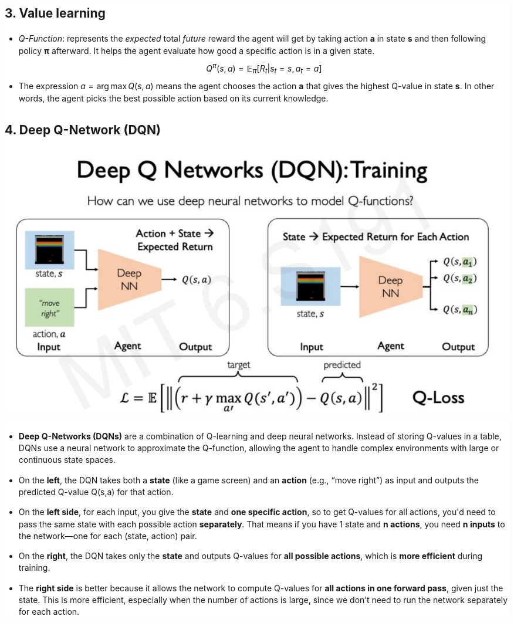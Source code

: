 ## 3. **Value learning**
- _Q-Function_: represents the *expected* total *future* reward the agent will get by taking action **a** in state **s** and then following policy **π** afterward. It helps the agent evaluate how good a specific action is in a given state. $$Q^\pi(s, a) = \mathbb{E}_\pi [R_t | s_t = s, a_t = a]$$
- The expression $a = \arg\max Q(s, a)$ means the agent chooses the action **a** that gives the highest Q-value in state **s**. In other words, the agent picks the best possible action based on its current knowledge.    
## 4. **Deep Q-Network (DQN)**

![Deep Q-Network Diagram](imgs/Pasted%20image%2020250716001800.png)

- **Deep Q-Networks (DQNs)** are a combination of Q-learning and deep neural networks. Instead of storing Q-values in a table, DQNs use a neural network to approximate the Q-function, allowing the agent to handle complex environments with large or continuous state spaces.

- On the **left**, the DQN takes both a **state** (like a game screen) and an **action** (e.g., “move right”) as input and outputs the predicted Q-value Q(s,a) for that action.
- On the **left side**, for each input, you give the **state** and **one specific action**, so to get Q-values for all actions, you'd need to pass the same state with each possible action **separately**. That means if you have 1 state and **n actions**, you need **n inputs** to the network—one for each (state, action) pair.

- On the **right**, the DQN takes only the **state** and outputs Q-values for **all possible actions**, which is **more efficient** during training.
- The **right side** is better because it allows the network to compute Q-values for **all actions in one forward pass**, given just the state. This is more efficient, especially when the number of actions is large, since we don’t need to run the network separately for each action.
